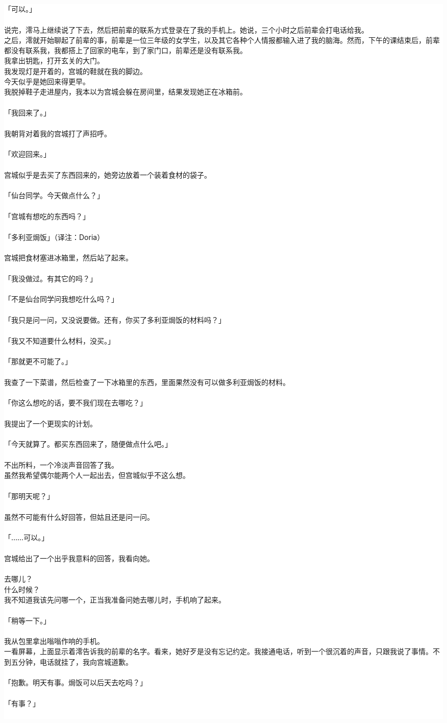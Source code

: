 <div align="left">   「可以。」</div><br />

<div align="left">   说完，澪马上继续说了下去，然后把前辈的联系方式登录在了我的手机上。她说，三个小时之后前辈会打电话给我。</div><div align="left">   之后，澪就开始聊起了前辈的事，前辈是一位三年级的女学生，以及其它各种个人情报都输入进了我的脑海。然而，下午的课结束后，前辈都没有联系我，我都搭上了回家的电车，到了家门口，前辈还是没有联系我。</div><div align="left">   我拿出钥匙，打开玄关的大门。</div><div align="left">   我发现灯是开着的，宫城的鞋就在我的脚边。</div><div align="left">   今天似乎是她回来得更早。</div><div align="left">   我脱掉鞋子走进屋内，我本以为宫城会躲在房间里，结果发现她正在冰箱前。</div><br />

<div align="left">   「我回来了。」</div><br />

<div align="left">   我朝背对着我的宫城打了声招呼。</div><br />

<div align="left">   「欢迎回来。」</div><br />

<div align="left">   宫城似乎是去买了东西回来的，她旁边放着一个装着食材的袋子。</div><br />

<div align="left">   「仙台同学。今天做点什么？」</div><br />

<div align="left">   「宫城有想吃的东西吗？」</div><br />

<div align="left">   「多利亚焗饭」（译注：Doria）</div><br />

<div align="left">   宫城把食材塞进冰箱里，然后站了起来。</div><br />

<div align="left">   「我没做过。有其它的吗？」</div><br />

<div align="left">   「不是仙台同学问我想吃什么吗？」</div><br />

<div align="left">   「我只是问一问，又没说要做。还有，你买了多利亚焗饭的材料吗？」</div><br />

<div align="left">   「我又不知道要什么材料，没买。」</div><br />

<div align="left">   「那就更不可能了。」</div><br />

<div align="left"> 我查了一下菜谱，然后检查了一下冰箱里的东西，里面果然没有可以做多利亚焗饭的材料。</div><br />

<div align="left">   「你这么想吃的话，要不我们现在去哪吃？」</div><br />

<div align="left">   我提出了一个更现实的计划。</div><br />

<div align="left">   「今天就算了。都买东西回来了，随便做点什么吧。」</div><br />

<div align="left">   不出所料，一个冷淡声音回答了我。</div><div align="left">   虽然我希望偶尔能两个人一起出去，但宫城似乎不这么想。</div><br />

<div align="left">   「那明天呢？」</div><br />

<div align="left">   虽然不可能有什么好回答，但姑且还是问一问。</div><br />

<div align="left">   「……可以。」</div><br />

<div align="left">   宫城给出了一个出乎我意料的回答，我看向她。</div><br />

<div align="left">   去哪儿？</div><div align="left">   什么时候？</div><div align="left">   我不知道我该先问哪一个，正当我准备问她去哪儿时，手机响了起来。</div><br />

<div align="left">   「稍等一下。」</div><br />

<div align="left">   我从包里拿出嗡嗡作响的手机。</div><div align="left">   一看屏幕，上面显示着澪告诉我的前辈的名字。看来，她好歹是没有忘记约定。我接通电话，听到一个很沉着的声音，只跟我说了事情。不到五分钟，电话就挂了，我向宫城道歉。</div><br />

<div align="left">   「抱歉。明天有事。焗饭可以后天去吃吗？」</div><br />

<div align="left">   「有事？」</div><br />
